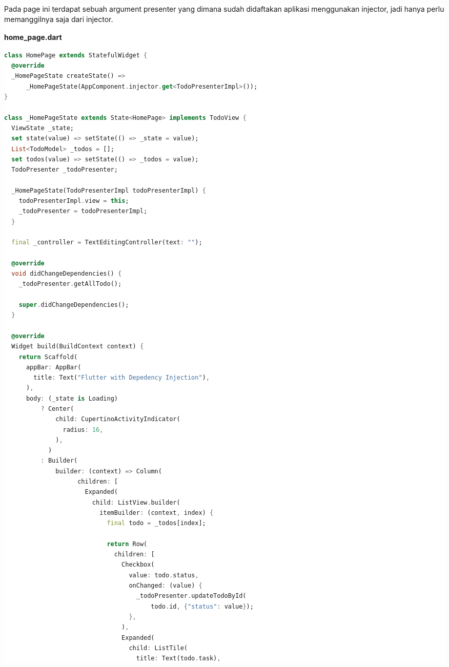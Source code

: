 Pada page ini terdapat sebuah argument presenter yang dimana sudah didaftakan aplikasi menggunakan injector, jadi hanya perlu memanggilnya saja dari injector.

__home_page.dart__
```dart
class HomePage extends StatefulWidget {
  @override
  _HomePageState createState() =>
      _HomePageState(AppComponent.injector.get<TodoPresenterImpl>());
}

class _HomePageState extends State<HomePage> implements TodoView {
  ViewState _state;
  set state(value) => setState(() => _state = value);
  List<TodoModel> _todos = [];
  set todos(value) => setState(() => _todos = value);
  TodoPresenter _todoPresenter;

  _HomePageState(TodoPresenterImpl todoPresenterImpl) {
    todoPresenterImpl.view = this;
    _todoPresenter = todoPresenterImpl;
  }

  final _controller = TextEditingController(text: "");

  @override
  void didChangeDependencies() {
    _todoPresenter.getAllTodo();

    super.didChangeDependencies();
  }

  @override
  Widget build(BuildContext context) {
    return Scaffold(
      appBar: AppBar(
        title: Text("Flutter with Depedency Injection"),
      ),
      body: (_state is Loading)
          ? Center(
              child: CupertinoActivityIndicator(
                radius: 16,
              ),
            )
          : Builder(
              builder: (context) => Column(
                    children: [
                      Expanded(
                        child: ListView.builder(
                          itemBuilder: (context, index) {
                            final todo = _todos[index];

                            return Row(
                              children: [
                                Checkbox(
                                  value: todo.status,
                                  onChanged: (value) {
                                    _todoPresenter.updateTodoById(
                                        todo.id, {"status": value});
                                  },
                                ),
                                Expanded(
                                  child: ListTile(
                                    title: Text(todo.task),
```